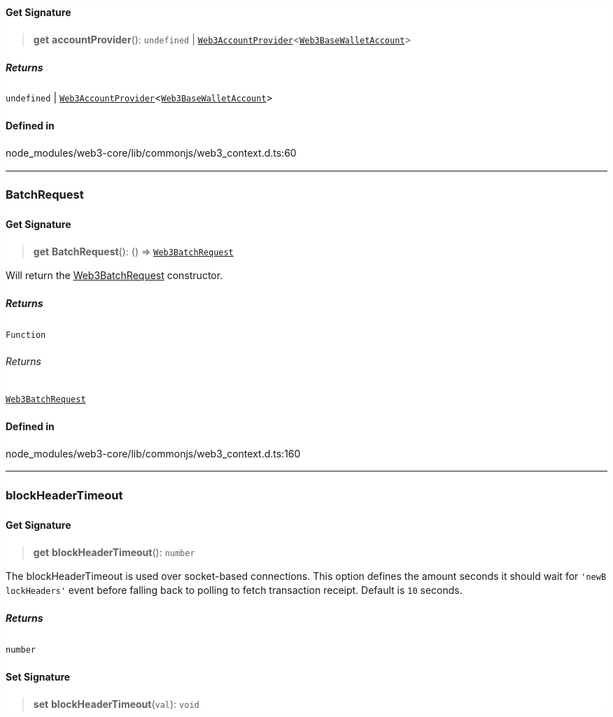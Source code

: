 #### Get Signature

> **get** **accountProvider**(): `undefined` \| [`Web3AccountProvider`](../interfaces/Web3AccountProvider.md)\<[`Web3BaseWalletAccount`](../interfaces/Web3BaseWalletAccount.md)\>

##### Returns

`undefined` \| [`Web3AccountProvider`](../interfaces/Web3AccountProvider.md)\<[`Web3BaseWalletAccount`](../interfaces/Web3BaseWalletAccount.md)\>

#### Defined in

node\_modules/web3-core/lib/commonjs/web3\_context.d.ts:60

***

### BatchRequest

#### Get Signature

> **get** **BatchRequest**(): () => [`Web3BatchRequest`](Web3BatchRequest.md)

Will return the [Web3BatchRequest](Web3BatchRequest.md) constructor.

##### Returns

`Function`

###### Returns

[`Web3BatchRequest`](Web3BatchRequest.md)

#### Defined in

node\_modules/web3-core/lib/commonjs/web3\_context.d.ts:160

***

### blockHeaderTimeout

#### Get Signature

> **get** **blockHeaderTimeout**(): `number`

The blockHeaderTimeout is used over socket-based connections. This option defines the amount seconds it should wait for `'newBlockHeaders'` event before falling back to polling to fetch transaction receipt.
Default is `10` seconds.

##### Returns

`number`

#### Set Signature

> **set** **blockHeaderTimeout**(`val`): `void`
